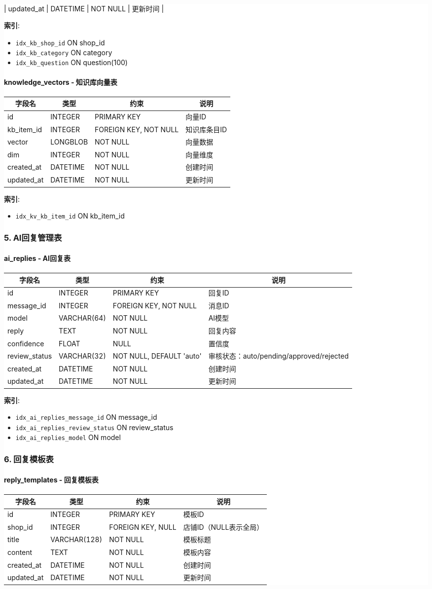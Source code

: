 | updated_at | DATETIME | NOT NULL | 更新时间 |

**索引**:
- `idx_kb_shop_id` ON shop_id
- `idx_kb_category` ON category
- `idx_kb_question` ON question(100)

#### knowledge_vectors - 知识库向量表
| 字段名 | 类型 | 约束 | 说明 |
|--------|------|------|------|
| id | INTEGER | PRIMARY KEY | 向量ID |
| kb_item_id | INTEGER | FOREIGN KEY, NOT NULL | 知识库条目ID |
| vector | LONGBLOB | NOT NULL | 向量数据 |
| dim | INTEGER | NOT NULL | 向量维度 |
| created_at | DATETIME | NOT NULL | 创建时间 |
| updated_at | DATETIME | NOT NULL | 更新时间 |

**索引**:
- `idx_kv_kb_item_id` ON kb_item_id

### 5. AI回复管理表

#### ai_replies - AI回复表
| 字段名 | 类型 | 约束 | 说明 |
|--------|------|------|------|
| id | INTEGER | PRIMARY KEY | 回复ID |
| message_id | INTEGER | FOREIGN KEY, NOT NULL | 消息ID |
| model | VARCHAR(64) | NOT NULL | AI模型 |
| reply | TEXT | NOT NULL | 回复内容 |
| confidence | FLOAT | NULL | 置信度 |
| review_status | VARCHAR(32) | NOT NULL, DEFAULT 'auto' | 审核状态：auto/pending/approved/rejected |
| created_at | DATETIME | NOT NULL | 创建时间 |
| updated_at | DATETIME | NOT NULL | 更新时间 |

**索引**:
- `idx_ai_replies_message_id` ON message_id
- `idx_ai_replies_review_status` ON review_status
- `idx_ai_replies_model` ON model

### 6. 回复模板表

#### reply_templates - 回复模板表
| 字段名 | 类型 | 约束 | 说明 |
|--------|------|------|------|
| id | INTEGER | PRIMARY KEY | 模板ID |
| shop_id | INTEGER | FOREIGN KEY, NULL | 店铺ID（NULL表示全局） |
| title | VARCHAR(128) | NOT NULL | 模板标题 |
| content | TEXT | NOT NULL | 模板内容 |
| created_at | DATETIME | NOT NULL | 创建时间 |
| updated_at | DATETIME | NOT NULL | 更新时间 |
